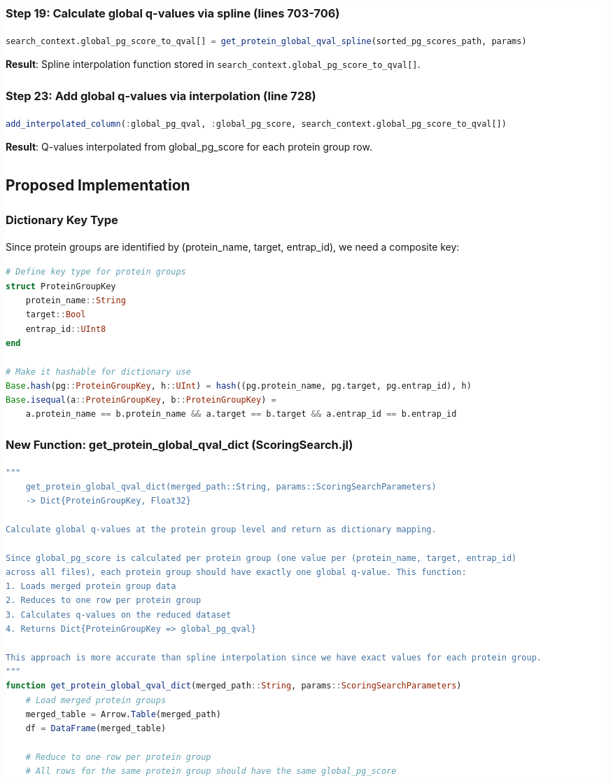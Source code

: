 ### Step 19: Calculate global q-values via spline (lines 703-706)
```julia
search_context.global_pg_score_to_qval[] = get_protein_global_qval_spline(sorted_pg_scores_path, params)
```
**Result**: Spline interpolation function stored in `search_context.global_pg_score_to_qval[]`.

### Step 23: Add global q-values via interpolation (line 728)
```julia
add_interpolated_column(:global_pg_qval, :global_pg_score, search_context.global_pg_score_to_qval[])
```
**Result**: Q-values interpolated from global_pg_score for each protein group row.

## Proposed Implementation

### Dictionary Key Type

Since protein groups are identified by (protein_name, target, entrap_id), we need a composite key:

```julia
# Define key type for protein groups
struct ProteinGroupKey
    protein_name::String
    target::Bool
    entrap_id::UInt8
end

# Make it hashable for dictionary use
Base.hash(pg::ProteinGroupKey, h::UInt) = hash((pg.protein_name, pg.target, pg.entrap_id), h)
Base.isequal(a::ProteinGroupKey, b::ProteinGroupKey) =
    a.protein_name == b.protein_name && a.target == b.target && a.entrap_id == b.entrap_id
```

### New Function: get_protein_global_qval_dict (ScoringSearch.jl)

```julia
"""
    get_protein_global_qval_dict(merged_path::String, params::ScoringSearchParameters)
    -> Dict{ProteinGroupKey, Float32}

Calculate global q-values at the protein group level and return as dictionary mapping.

Since global_pg_score is calculated per protein group (one value per (protein_name, target, entrap_id)
across all files), each protein group should have exactly one global q-value. This function:
1. Loads merged protein group data
2. Reduces to one row per protein group
3. Calculates q-values on the reduced dataset
4. Returns Dict{ProteinGroupKey => global_pg_qval}

This approach is more accurate than spline interpolation since we have exact values for each protein group.
"""
function get_protein_global_qval_dict(merged_path::String, params::ScoringSearchParameters)
    # Load merged protein groups
    merged_table = Arrow.Table(merged_path)
    df = DataFrame(merged_table)

    # Reduce to one row per protein group
    # All rows for the same protein group should have the same global_pg_score
```